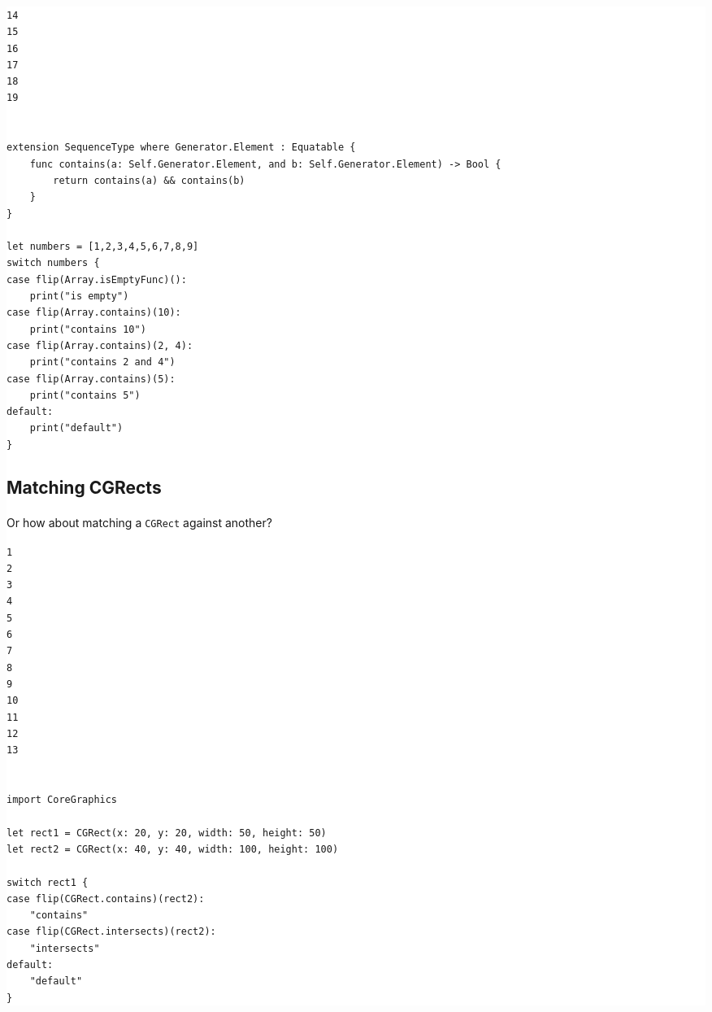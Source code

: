     14
    15
    16
    17
    18
    19
    
    
    extension SequenceType where Generator.Element : Equatable {
        func contains(a: Self.Generator.Element, and b: Self.Generator.Element) -> Bool {
            return contains(a) && contains(b)
        }
    }
    
    let numbers = [1,2,3,4,5,6,7,8,9]
    switch numbers {
    case flip(Array.isEmptyFunc)():
        print("is empty")
    case flip(Array.contains)(10):
        print("contains 10")
    case flip(Array.contains)(2, 4):
        print("contains 2 and 4")
    case flip(Array.contains)(5):
        print("contains 5")
    default:
        print("default")
    }
    

## Matching CGRects

Or how about matching a `CGRect` against another?
    
    
    1
    2
    3
    4
    5
    6
    7
    8
    9
    10
    11
    12
    13
    
    
    import CoreGraphics
    
    let rect1 = CGRect(x: 20, y: 20, width: 50, height: 50)
    let rect2 = CGRect(x: 40, y: 40, width: 100, height: 100)
    
    switch rect1 {
    case flip(CGRect.contains)(rect2):
        "contains"
    case flip(CGRect.intersects)(rect2):
        "intersects"
    default:
        "default"
    }
    